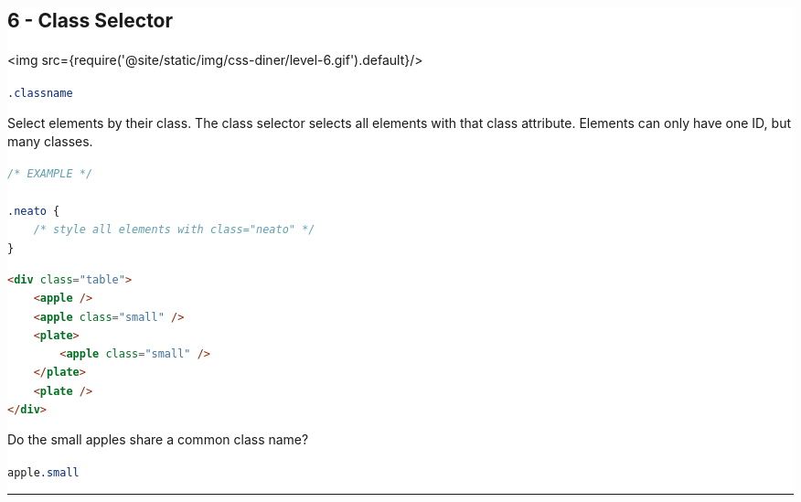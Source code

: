 
## 6 - Class Selector

<Tabs>
<TabItem value="animation" label="Animation">

<img src={require('@site/static/img/css-diner/level-6.gif').default}/>

</TabItem>
<TabItem value="description" label="Description" default>

```css
.classname
```

Select elements by their class. The class selector selects all elements with that class attribute. Elements can only have one ID, but many classes.

</TabItem>
<TabItem value="examples" label="Examples">

```css
/* EXAMPLE */

.neato {
    /* style all elements with class="neato" */
}
```

</TabItem>
<TabItem value="html" label="HTML">

```html
<div class="table">
    <apple />
    <apple class="small" />
    <plate>
        <apple class="small" />
    </plate>
    <plate />
</div>
```

</TabItem>
<TabItem value="hint" label="Hint">

Do the small apples share a common class name?

</TabItem>
<TabItem value="css-answer" label="CSS (Answer)">

```css
apple.small
```

</TabItem>
</Tabs>

---